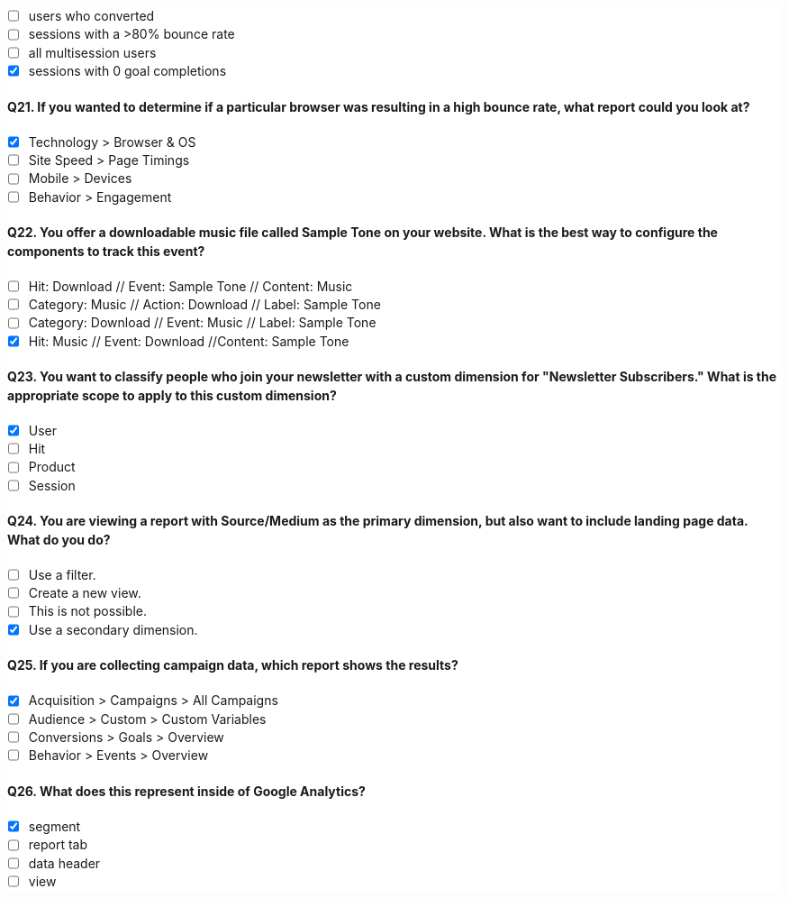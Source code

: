 - [ ] users who converted
- [ ] sessions with a >80% bounce rate
- [ ] all multisession users
- [x] sessions with 0 goal completions

#### Q21. If you wanted to determine if a particular browser was resulting in a high bounce rate, what report could you look at?

- [x] Technology > Browser & OS
- [ ] Site Speed > Page Timings
- [ ] Mobile > Devices
- [ ] Behavior > Engagement

#### Q22. You offer a downloadable music file called Sample Tone on your website. What is the best way to configure the components to track this event?

- [ ] Hit: Download // Event: Sample Tone // Content: Music
- [ ] Category: Music // Action: Download // Label: Sample Tone
- [ ] Category: Download // Event: Music // Label: Sample Tone
- [x] Hit: Music // Event: Download //Content: Sample Tone

#### Q23. You want to classify people who join your newsletter with a custom dimension for "Newsletter Subscribers." What is the appropriate scope to apply to this custom dimension?

- [x] User
- [ ] Hit
- [ ] Product
- [ ] Session

#### Q24. You are viewing a report with Source/Medium as the primary dimension, but also want to include landing page data. What do you do?

- [ ] Use a filter.
- [ ] Create a new view.
- [ ] This is not possible.
- [x] Use a secondary dimension.

#### Q25. If you are collecting campaign data, which report shows the results?

- [x] Acquisition > Campaigns > All Campaigns
- [ ] Audience > Custom > Custom Variables
- [ ] Conversions > Goals > Overview
- [ ] Behavior > Events > Overview

#### Q26. What does this represent inside of Google Analytics?

- [x] segment
- [ ] report tab
- [ ] data header
- [ ] view
